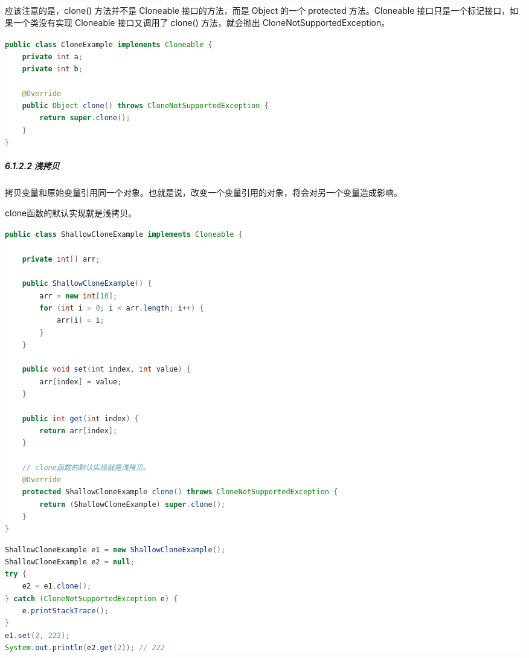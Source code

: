 应该注意的是，clone() 方法并不是 Cloneable 接口的方法，而是 Object 的一个 protected 方法。Cloneable 接口只是一个标记接口，如果一个类没有实现 Cloneable 接口又调用了 clone() 方法，就会抛出 CloneNotSupportedException。

```java
public class CloneExample implements Cloneable {
    private int a;
    private int b;

    @Override
    public Object clone() throws CloneNotSupportedException {
        return super.clone();
    }
}
```



##### 6.1.2.2 浅拷贝

拷贝变量和原始变量引用同一个对象。也就是说，改变一个变量引用的对象，将会对另一个变量造成影响。

clone函数的默认实现就是浅拷贝。

```java
public class ShallowCloneExample implements Cloneable {

    private int[] arr;

    public ShallowCloneExample() {
        arr = new int[10];
        for (int i = 0; i < arr.length; i++) {
            arr[i] = i;
        }
    }

    public void set(int index, int value) {
        arr[index] = value;
    }

    public int get(int index) {
        return arr[index];
    }

  	// clone函数的默认实现就是浅拷贝。
    @Override
    protected ShallowCloneExample clone() throws CloneNotSupportedException {
        return (ShallowCloneExample) super.clone();
    }
}
```

```java
ShallowCloneExample e1 = new ShallowCloneExample();
ShallowCloneExample e2 = null;
try {
    e2 = e1.clone();
} catch (CloneNotSupportedException e) {
    e.printStackTrace();
}
e1.set(2, 222);
System.out.println(e2.get(2)); // 222
```
